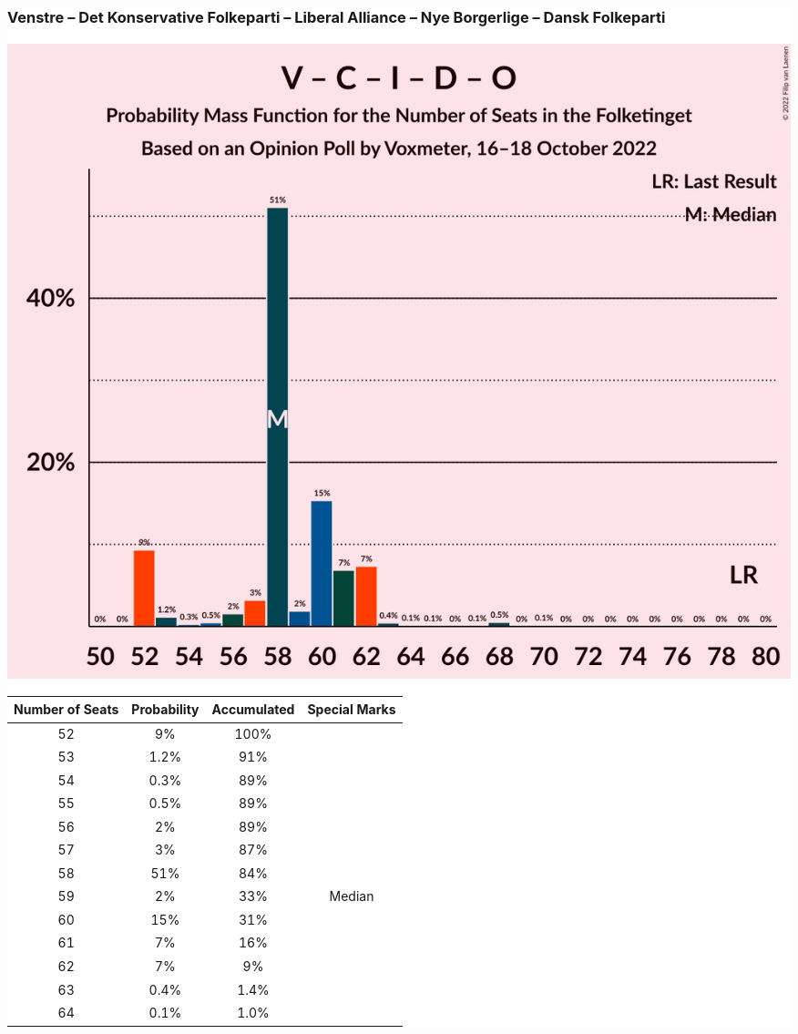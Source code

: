 ### Venstre – Det Konservative Folkeparti – Liberal Alliance – Nye Borgerlige – Dansk Folkeparti

![Graph with seats probability mass function not yet produced](2022-10-18-Voxmeter-coalitions-seats-pmf-v–c–i–d–o.png "Seats Probability Mass Function")

| Number of Seats | Probability | Accumulated | Special Marks |
|:---------------:|:-----------:|:-----------:|:-------------:|
| 52 | 9% | 100% |  |
| 53 | 1.2% | 91% |  |
| 54 | 0.3% | 89% |  |
| 55 | 0.5% | 89% |  |
| 56 | 2% | 89% |  |
| 57 | 3% | 87% |  |
| 58 | 51% | 84% |  |
| 59 | 2% | 33% | Median |
| 60 | 15% | 31% |  |
| 61 | 7% | 16% |  |
| 62 | 7% | 9% |  |
| 63 | 0.4% | 1.4% |  |
| 64 | 0.1% | 1.0% |  |